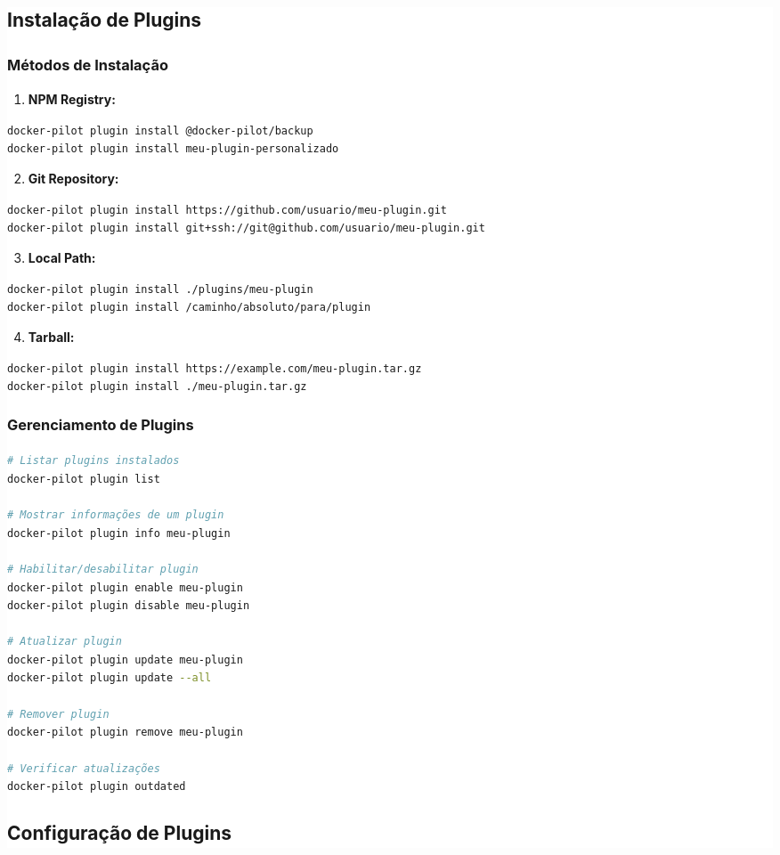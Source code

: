 ## Instalação de Plugins

### Métodos de Instalação

1. **NPM Registry:**
```bash
docker-pilot plugin install @docker-pilot/backup
docker-pilot plugin install meu-plugin-personalizado
```

2. **Git Repository:**
```bash
docker-pilot plugin install https://github.com/usuario/meu-plugin.git
docker-pilot plugin install git+ssh://git@github.com/usuario/meu-plugin.git
```

3. **Local Path:**
```bash
docker-pilot plugin install ./plugins/meu-plugin
docker-pilot plugin install /caminho/absoluto/para/plugin
```

4. **Tarball:**
```bash
docker-pilot plugin install https://example.com/meu-plugin.tar.gz
docker-pilot plugin install ./meu-plugin.tar.gz
```

### Gerenciamento de Plugins

```bash
# Listar plugins instalados
docker-pilot plugin list

# Mostrar informações de um plugin
docker-pilot plugin info meu-plugin

# Habilitar/desabilitar plugin
docker-pilot plugin enable meu-plugin
docker-pilot plugin disable meu-plugin

# Atualizar plugin
docker-pilot plugin update meu-plugin
docker-pilot plugin update --all

# Remover plugin
docker-pilot plugin remove meu-plugin

# Verificar atualizações
docker-pilot plugin outdated
```

## Configuração de Plugins
